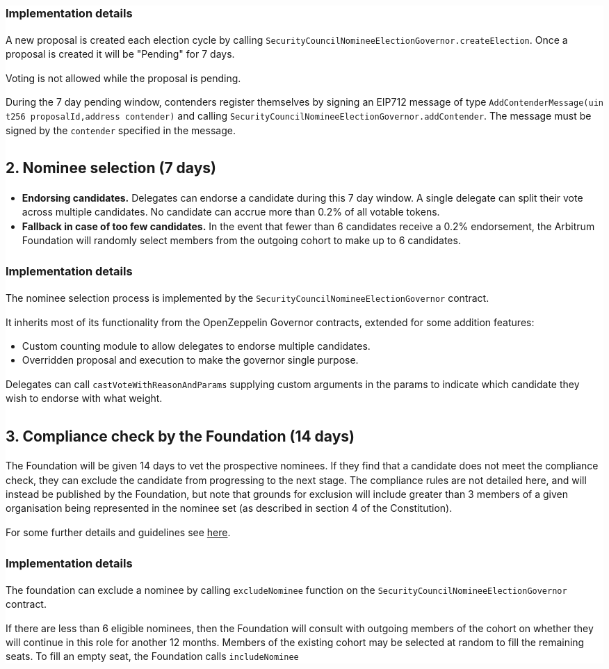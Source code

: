 ### Implementation details

A new proposal is created each election cycle by calling `SecurityCouncilNomineeElectionGovernor.createElection`. Once a proposal is created it will be "Pending" for 7 days.

Voting is not allowed while the proposal is pending.

During the 7 day pending window, contenders register themselves by signing an EIP712 message of type `AddContenderMessage(uint256 proposalId,address contender)` and calling `SecurityCouncilNomineeElectionGovernor.addContender`. The message must be signed by the `contender` specified in the message.

## 2. Nominee selection (7 days)

- **Endorsing candidates.** Delegates can endorse a candidate during this 7 day window. A single delegate can split their vote across multiple candidates. No candidate can accrue more than 0.2% of all votable tokens.
- **Fallback in case of too few candidates.** In the event that fewer than 6 candidates receive a 0.2% endorsement, the Arbitrum Foundation will randomly select members from the outgoing cohort to make up to 6 candidates.

### Implementation details

The nominee selection process is implemented by the `SecurityCouncilNomineeElectionGovernor` contract. 

It inherits most of its functionality from the OpenZeppelin Governor contracts, extended for some addition features: 

- Custom counting module to allow delegates to endorse multiple candidates.
- Overridden proposal and execution to make the governor single purpose.

Delegates can call `castVoteWithReasonAndParams` supplying custom arguments in the params to indicate which candidate they wish to endorse with what weight.

## 3. Compliance check by the Foundation (14 days)

The Foundation will be given 14 days to vet the prospective nominees. If they find that a candidate does not meet the compliance check, they can exclude the candidate from progressing to the next stage. The compliance rules are not detailed here, and will instead be published by the Foundation, but note that grounds for exclusion will include greater than 3 members of a given organisation being represented in the nominee set (as described in section 4 of the Constitution).

For some further details and guidelines see [here](./security-council-nominee-vetting.md).

### Implementation details

The foundation can exclude a nominee by calling `excludeNominee` function on the `SecurityCouncilNomineeElectionGovernor` contract.

If there are less than 6 eligible nominees, then the Foundation will consult with outgoing members of the cohort on whether they will continue in this role for another 12 months. Members of the existing cohort may be selected at random to fill the remaining seats. To fill an empty seat, the Foundation calls `includeNominee`
